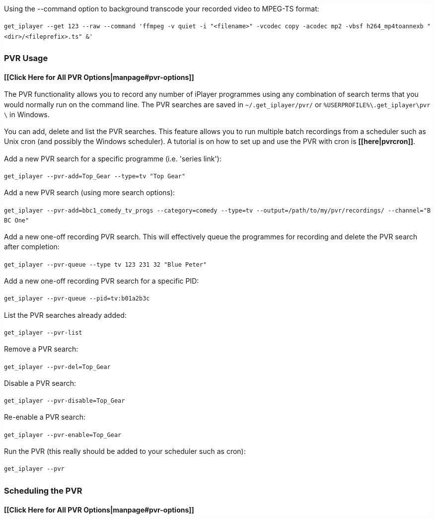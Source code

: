 Using the --command option to background transcode your recorded video to MPEG-TS format:
	
	get_iplayer --get 123 --raw --command 'ffmpeg -v quiet -i "<filename>" -vcodec copy -acodec mp2 -vbsf h264_mp4toannexb "<dir>/<fileprefix>.ts" &'

<a name="pvr-usage"></a>
### PVR Usage

**[[Click Here for All PVR Options|manpage#pvr-options]]**

The PVR functionality allows you to record any number of iPlayer programmes using any combination of search terms that you would normally run on the command line. The PVR searches are saved in `~/.get_iplayer/pvr/` or `%USERPROFILE%\.get_iplayer\pvr\` in Windows.

You can add, delete and list the PVR searches. This feature allows you to run multiple batch recordings from a scheduler such as Unix cron (and possibly the Windows scheduler). A tutorial is on how to set up and use the PVR with cron is **[[here|pvrcron]]**.

Add a new PVR search for a specific programme (i.e. 'series link'):

    get_iplayer --pvr-add=Top_Gear --type=tv "Top Gear"

Add a new PVR search (using more search options):

    get_iplayer --pvr-add=bbc1_comedy_tv_progs --category=comedy --type=tv --output=/path/to/my/pvr/recordings/ --channel="BBC One"

Add a new one-off recording PVR search. This will effectively queue the programmes for recording and delete the PVR search after completion:

    get_iplayer --pvr-queue --type tv 123 231 32 "Blue Peter"

Add a new one-off recording PVR search for a specific PID:

    get_iplayer --pvr-queue --pid=tv:b01a2b3c

List the PVR searches already added:

    get_iplayer --pvr-list

Remove a PVR search:

    get_iplayer --pvr-del=Top_Gear

Disable a PVR search:

    get_iplayer --pvr-disable=Top_Gear

Re-enable a PVR search:

    get_iplayer --pvr-enable=Top_Gear

Run the PVR (this really should be added to your scheduler such as cron):

    get_iplayer --pvr

<a name="scheduling-the-pvr"></a>
### Scheduling the PVR

**[[Click Here for All PVR Options|manpage#pvr-options]]**
